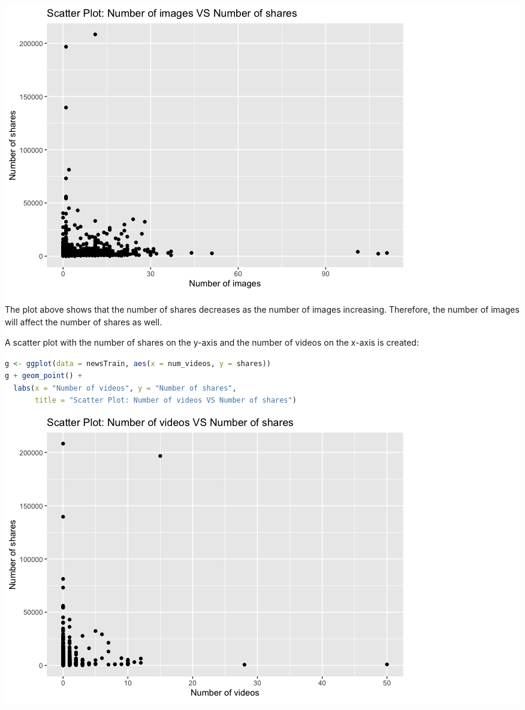 ![](lifestyle_files/figure-gfm/unnamed-chunk-13-1.png)

The plot above shows that the number of shares decreases as the number
of images increasing. Therefore, the number of images will affect the
number of shares as well.

A scatter plot with the number of shares on the y-axis and the number of
videos on the x-axis is created:

``` r
g <- ggplot(data = newsTrain, aes(x = num_videos, y = shares))
g + geom_point() +
  labs(x = "Number of videos", y = "Number of shares", 
       title = "Scatter Plot: Number of videos VS Number of shares") 
```

![](lifestyle_files/figure-gfm/unnamed-chunk-14-1.png)